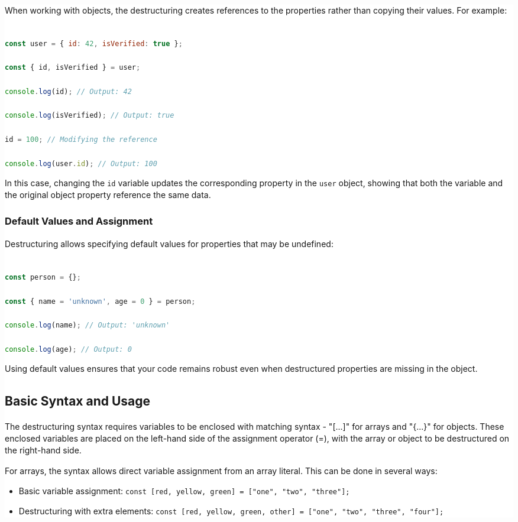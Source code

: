 When working with objects, the destructuring creates references to the properties rather than copying their values. For example:

```javascript

const user = { id: 42, isVerified: true };

const { id, isVerified } = user;

console.log(id); // Output: 42

console.log(isVerified); // Output: true

id = 100; // Modifying the reference

console.log(user.id); // Output: 100

```

In this case, changing the `id` variable updates the corresponding property in the `user` object, showing that both the variable and the original object property reference the same data.


### Default Values and Assignment

Destructuring allows specifying default values for properties that may be undefined:

```javascript

const person = {};

const { name = 'unknown', age = 0 } = person;

console.log(name); // Output: 'unknown'

console.log(age); // Output: 0

```

Using default values ensures that your code remains robust even when destructured properties are missing in the object.


## Basic Syntax and Usage

The destructuring syntax requires variables to be enclosed with matching syntax - "[...]" for arrays and "{...}" for objects. These enclosed variables are placed on the left-hand side of the assignment operator (=), with the array or object to be destructured on the right-hand side.

For arrays, the syntax allows direct variable assignment from an array literal. This can be done in several ways:

- Basic variable assignment: `const [red, yellow, green] = ["one", "two", "three"];`

- Destructuring with extra elements: `const [red, yellow, green, other] = ["one", "two", "three", "four"];`
